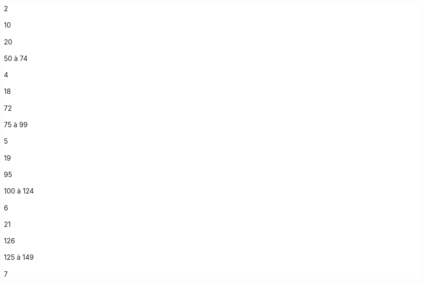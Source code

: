 2</td>
      <td align="right">

10</td>
      <td align="right">

20</td>
    </tr>
    <tr>
      <td align="justify">

50 à 74</td>
      <td align="right">

4</td>
      <td align="right">

18</td>
      <td align="right">

72</td>
    </tr>
    <tr>
      <td align="justify">

75 à 99</td>
      <td align="right">

5</td>
      <td align="right">

19</td>
      <td align="right">

95</td>
    </tr>
    <tr>
      <td align="justify">

100 à 124</td>
      <td align="right">

6</td>
      <td align="right">

21</td>
      <td align="right">

126</td>
    </tr>
    <tr>
      <td align="justify">

125 à 149</td>
      <td align="right">

7</td>
      <td align="right">
